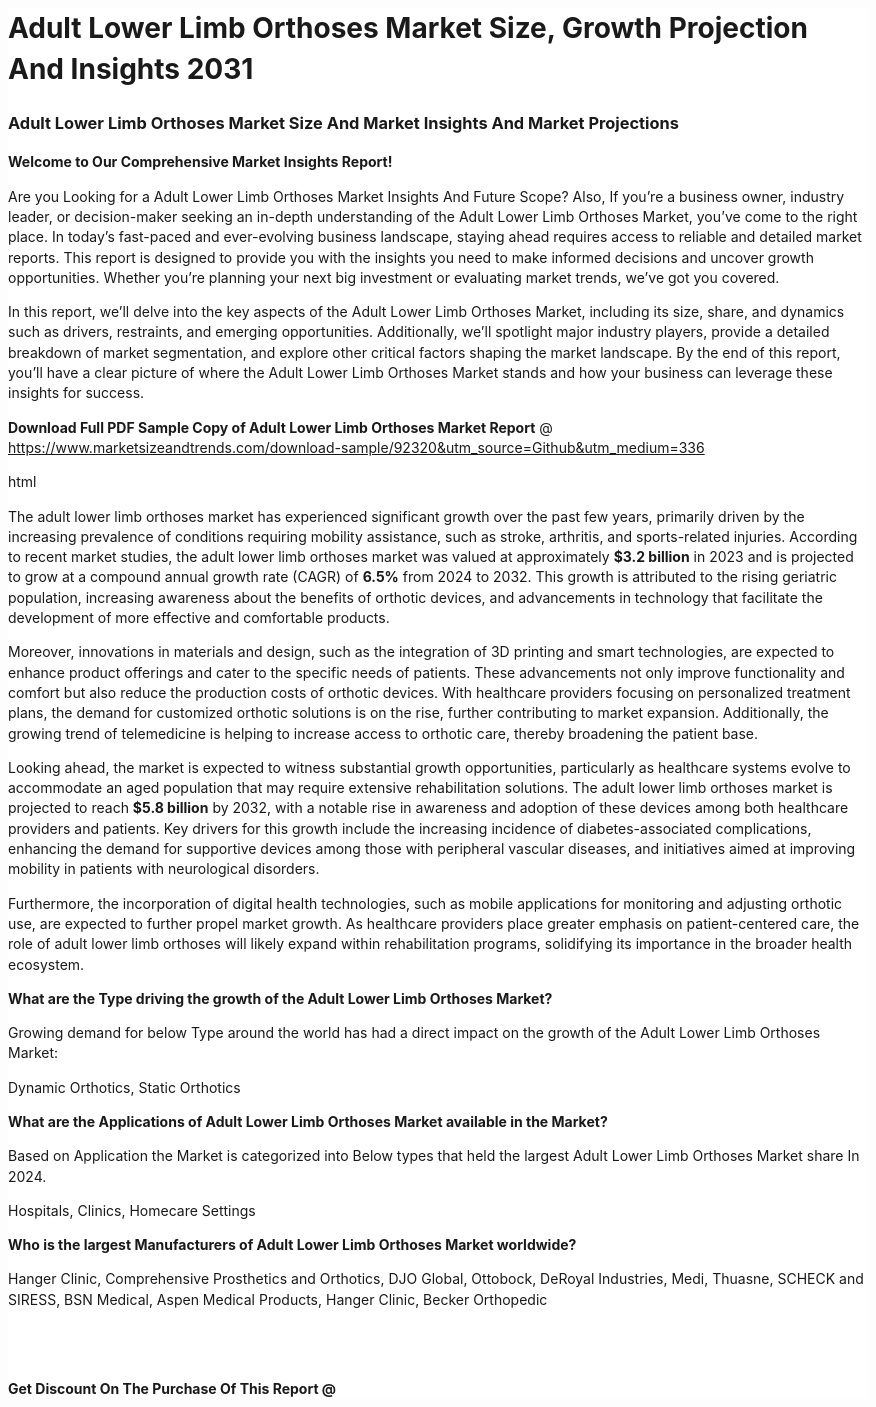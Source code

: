 <h1> Adult Lower Limb Orthoses Market Size, Growth Projection And Insights 2031</h1><div class="" data-test-id=""><h3><span class="">Adult Lower Limb Orthoses Market Size And Market Insights And Market Projections</span></h3></div><div class="" data-test-id=""><p><strong>Welcome to Our Comprehensive Market Insights Report!</strong></p><p>Are you Looking for a Adult Lower Limb Orthoses Market Insights And Future Scope? Also, If you&rsquo;re a business owner, industry leader, or decision-maker seeking an in-depth understanding of the Adult Lower Limb Orthoses Market, you&rsquo;ve come to the right place. In today&rsquo;s fast-paced and ever-evolving business landscape, staying ahead requires access to reliable and detailed market reports. This report is designed to provide you with the insights you need to make informed decisions and uncover growth opportunities. Whether you&rsquo;re planning your next big investment or evaluating market trends, we&rsquo;ve got you covered.</p><p>In this report, we&rsquo;ll delve into the key aspects of the Adult Lower Limb Orthoses Market, including its size, share, and dynamics such as drivers, restraints, and emerging opportunities. Additionally, we&rsquo;ll spotlight major industry players, provide a detailed breakdown of market segmentation, and explore other critical factors shaping the market landscape. By the end of this report, you&rsquo;ll have a clear picture of where the Adult Lower Limb Orthoses Market stands and how your business can leverage these insights for success.</p><p><strong>Download Full PDF Sample Copy of Adult Lower Limb Orthoses Market Report</strong> @ <a href="https://www.marketsizeandtrends.com/download-sample/92320&utm_source=Github&utm_medium=336" target="_blank">https://www.marketsizeandtrends.com/download-sample/92320&utm_source=Github&utm_medium=336</a></p></div><div class="" data-test-id=""><p><span class="">html<p>The adult lower limb orthoses market has experienced significant growth over the past few years, primarily driven by the increasing prevalence of conditions requiring mobility assistance, such as stroke, arthritis, and sports-related injuries. According to recent market studies, the adult lower limb orthoses market was valued at approximately <strong>$3.2 billion</strong> in 2023 and is projected to grow at a compound annual growth rate (CAGR) of <strong>6.5%</strong> from 2024 to 2032. This growth is attributed to the rising geriatric population, increasing awareness about the benefits of orthotic devices, and advancements in technology that facilitate the development of more effective and comfortable products.</p><p>Moreover, innovations in materials and design, such as the integration of 3D printing and smart technologies, are expected to enhance product offerings and cater to the specific needs of patients. These advancements not only improve functionality and comfort but also reduce the production costs of orthotic devices. With healthcare providers focusing on personalized treatment plans, the demand for customized orthotic solutions is on the rise, further contributing to market expansion. Additionally, the growing trend of telemedicine is helping to increase access to orthotic care, thereby broadening the patient base.</p><p><strong></strong></p><p>Looking ahead, the market is expected to witness substantial growth opportunities, particularly as healthcare systems evolve to accommodate an aged population that may require extensive rehabilitation solutions. The adult lower limb orthoses market is projected to reach <strong>$5.8 billion</strong> by 2032, with a notable rise in awareness and adoption of these devices among both healthcare providers and patients. Key drivers for this growth include the increasing incidence of diabetes-associated complications, enhancing the demand for supportive devices among those with peripheral vascular diseases, and initiatives aimed at improving mobility in patients with neurological disorders.</p><p>Furthermore, the incorporation of digital health technologies, such as mobile applications for monitoring and adjusting orthotic use, are expected to further propel market growth. As healthcare providers place greater emphasis on patient-centered care, the role of adult lower limb orthoses will likely expand within rehabilitation programs, solidifying its importance in the broader health ecosystem.</p></span></p><p><strong><span class="">What are the&nbsp;Type driving the growth of the Adult Lower Limb Orthoses Market?</span></strong></p></div><div class="" data-test-id=""><p><span class="">Growing demand for below Type around the world has had a direct impact on the growth of the Adult Lower Limb Orthoses Market:</span></p></div><div class="" data-test-id=""><p>Dynamic Orthotics, Static Orthotics</p><p><span class=""><strong>What are the&nbsp;Applications&nbsp;of Adult Lower Limb Orthoses Market available in the Market?</strong></span></p></div><div class="" data-test-id=""><p><span class="">Based on Application the Market is categorized into Below types that held the largest Adult Lower Limb Orthoses Market share In 2024.</span></p></div><div class="" data-test-id=""><p><span class="">Hospitals, Clinics, Homecare Settings</span></p><p><span class=""><strong>Who is the largest Manufacturers of Adult Lower Limb Orthoses Market worldwide?</strong></span></p></div><div class="" data-test-id=""><p><span class="">Hanger Clinic, Comprehensive Prosthetics and Orthotics, DJO Global, Ottobock, DeRoyal Industries, Medi, Thuasne, SCHECK and SIRESS, BSN Medical, Aspen Medical Products, Hanger Clinic, Becker Orthopedic</span></p></div><div class="" data-test-id="">&nbsp;</div><div class="" data-test-id="">&nbsp;</div><div class="" data-test-id=""><p><span class=""><strong>Get Discount On The Purchase Of This Report @</strong>